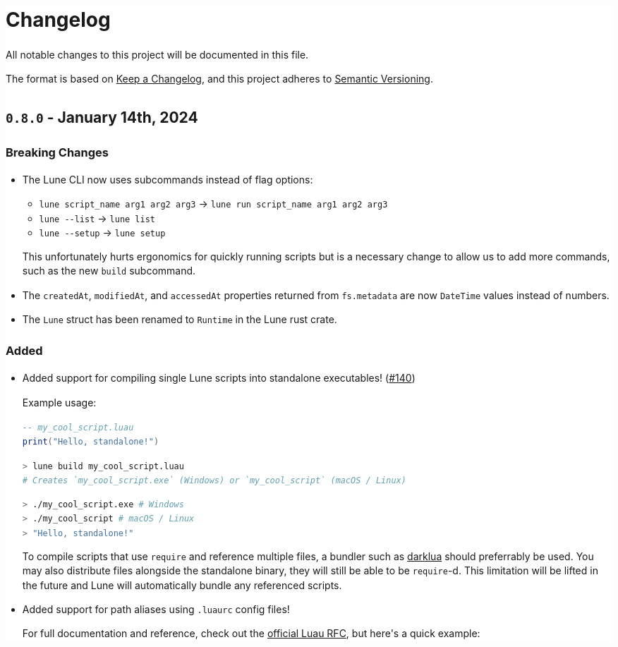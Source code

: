 


# Changelog

All notable changes to this project will be documented in this file.

The format is based on [Keep a Changelog](https://keepachangelog.com/en/1.0.0/),
and this project adheres to [Semantic Versioning](https://semver.org/spec/v2.0.0.html).

## `0.8.0` - January 14th, 2024

### Breaking Changes

- The Lune CLI now uses subcommands instead of flag options: <br/>

  - `lune script_name arg1 arg2 arg3` -> `lune run script_name arg1 arg2 arg3`
  - `lune --list` -> `lune list`
  - `lune --setup` -> `lune setup`

  This unfortunately hurts ergonomics for quickly running scripts but is a necessary change to allow us to add more commands, such as the new `build` subcommand.

- The `createdAt`, `modifiedAt`, and `accessedAt` properties returned from `fs.metadata` are now `DateTime` values instead of numbers.

- The `Lune` struct has been renamed to `Runtime` in the Lune rust crate.

### Added

- Added support for compiling single Lune scripts into standalone executables! ([#140])

  Example usage:

  ```lua
  -- my_cool_script.luau
  print("Hello, standalone!")
  ```

  ```sh
  > lune build my_cool_script.luau
  # Creates `my_cool_script.exe` (Windows) or `my_cool_script` (macOS / Linux)
  ```

  ```sh
  > ./my_cool_script.exe # Windows
  > ./my_cool_script # macOS / Linux
  > "Hello, standalone!"
  ```

  To compile scripts that use `require` and reference multiple files, a bundler such as [darklua](https://github.com/seaofvoices/darklua) should preferrably be used. You may also distribute files alongside the standalone binary, they will still be able to be `require`-d. This limitation will be lifted in the future and Lune will automatically bundle any referenced scripts.

- Added support for path aliases using `.luaurc` config files!

  For full documentation and reference, check out the [official Luau RFC](https://rfcs.luau-lang.org/require-by-string-aliases.html), but here's a quick example:


[#140]: https://github.com/lune-org/lune/pull/140
[#133]: https://github.com/lune-org/lune/pull/133
[#85]: https://github.com/lune-org/lune/pull/85
[#93]: https://github.com/lune-org/lune/pull/93
[#94]: https://github.com/lune-org/lune/pull/94
[#102]: https://github.com/lune-org/lune/pull/102
[#103]: https://github.com/lune-org/lune/pull/103
[#106]: https://github.com/lune-org/lune/pull/106
[#117]: https://github.com/lune-org/lune/pull/117
[#82]: https://github.com/lune-org/lune/pull/82
[#83]: https://github.com/lune-org/lune/pull/83
[#86]: https://github.com/lune-org/lune/pull/86
[#62]: https://github.com/lune-org/lune/pull/62
[#68]: https://github.com/lune-org/lune/pull/66
[#72]: https://github.com/lune-org/lune/pull/72
[#57]: https://github.com/lune-org/lune/pull/57
[#47]: https://github.com/lune-org/lune/pull/47